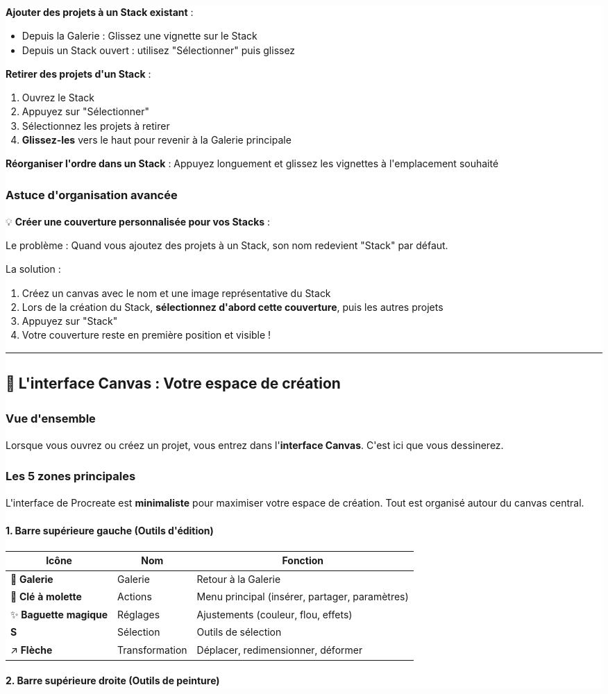 **Ajouter des projets à un Stack existant** :
- Depuis la Galerie : Glissez une vignette sur le Stack
- Depuis un Stack ouvert : utilisez "Sélectionner" puis glissez

**Retirer des projets d'un Stack** :
1. Ouvrez le Stack
2. Appuyez sur "Sélectionner"
3. Sélectionnez les projets à retirer
4. **Glissez-les** vers le haut pour revenir à la Galerie principale

**Réorganiser l'ordre dans un Stack** : Appuyez longuement et glissez les vignettes à l'emplacement souhaité

### Astuce d'organisation avancée

💡 **Créer une couverture personnalisée pour vos Stacks** :

Le problème : Quand vous ajoutez des projets à un Stack, son nom redevient "Stack" par défaut.

La solution :
1. Créez un canvas avec le nom et une image représentative du Stack
2. Lors de la création du Stack, **sélectionnez d'abord cette couverture**, puis les autres projets
3. Appuyez sur "Stack"
4. Votre couverture reste en première position et visible !

---

## 🎨 L'interface Canvas : Votre espace de création

### Vue d'ensemble

Lorsque vous ouvrez ou créez un projet, vous entrez dans l'**interface Canvas**. C'est ici que vous dessinerez.

### Les 5 zones principales

L'interface de Procreate est **minimaliste** pour maximiser votre espace de création. Tout est organisé autour du canvas central.

#### **1. Barre supérieure gauche** (Outils d'édition)

| Icône | Nom | Fonction |
|-------|-----|----------|
| 📂 **Galerie** | Galerie | Retour à la Galerie |
| 🔧 **Clé à molette** | Actions | Menu principal (insérer, partager, paramètres) |
| ✨ **Baguette magique** | Réglages | Ajustements (couleur, flou, effets) |
| **S** | Sélection | Outils de sélection |
| ↗️ **Flèche** | Transformation | Déplacer, redimensionner, déformer |

#### **2. Barre supérieure droite** (Outils de peinture)
